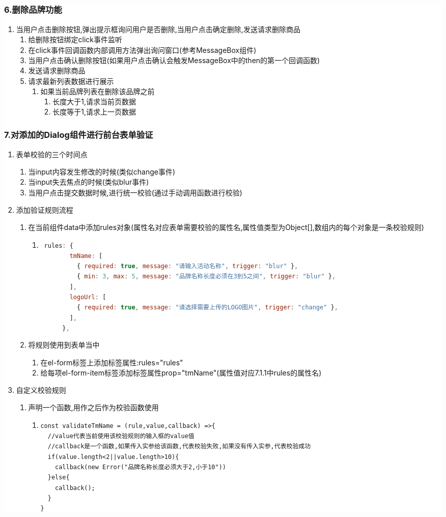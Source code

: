 ### 6.删除品牌功能

1. 当用户点击删除按钮,弹出提示框询问用户是否删除,当用户点击确定删除,发送请求删除商品
   1. 给删除按钮绑定click事件监听
   2. 在click事件回调函数内部调用方法弹出询问窗口(参考MessageBox组件)
   3. 当用户点击确认删除按钮(如果用户点击确认会触发MessageBox中的then的第一个回调函数)
   4. 发送请求删除商品
   5. 请求最新列表数据进行展示
      1. 如果当前品牌列表在删除该品牌之前
         1. 长度大于1,请求当前页数据
         2. 长度等于1,请求上一页数据

### 7.对添加的Dialog组件进行前台表单验证

1. 表单校验的三个时间点

   1. 当input内容发生修改的时候(类似change事件)
   2. 当input失去焦点的时候(类似blur事件)
   3. 当用户点击提交数据时候,进行统一校验(通过手动调用函数进行校验)

2. 添加验证规则流程

   1. 在当前组件data中添加rules对象(属性名对应表单需要校验的属性名,属性值类型为Object[],数组内的每个对象是一条校验规则)

      1. ```javascript
          rules: {
                 tmName: [
                   { required: true, message: "请输入活动名称", trigger: "blur" },
                   { min: 3, max: 5, message: "品牌名称长度必须在3到5之间", trigger: "blur" },
                 ],
                 logoUrl: [
                   { required: true, message: "请选择需要上传的LOGO图片", trigger: "change" },
                 ],
               },
          ```
         ```

         ```

   2. 将规则使用到表单当中

      1. 在el-form标签上添加标签属性:rules="rules"
      2. 给每项el-form-item标签添加标签属性prop="tmName"(属性值对应7.1.1中rules的属性名)

3. 自定义校验规则

   1. 声明一个函数,用作之后作为校验函数使用

      1. ```
         const validateTmName = (rule,value,callback) =>{
           //value代表当前使用该校验规则的输入框的value值
           //callback是一个函数,如果传入实参给该函数,代表校验失败,如果没有传入实参,代表校验成功
           if(value.length<2||value.length>10){
             callback(new Error("品牌名称长度必须大于2,小于10"))
           }else{
             callback();
           }
         }
         ```
